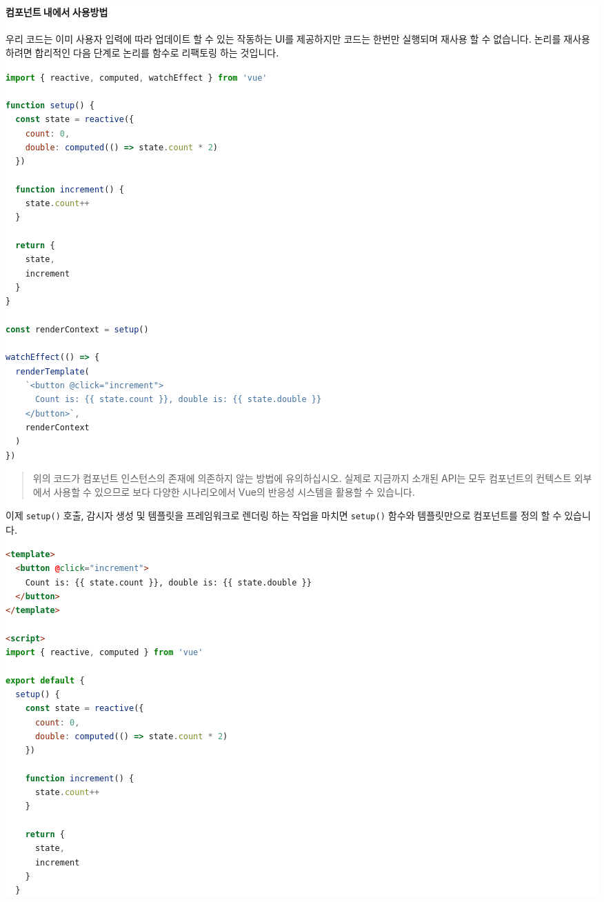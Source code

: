 #### 컴포넌트 내에서 사용방법
우리 코드는 이미 사용자 입력에 따라 업데이트 할 수 있는 작동하는 UI를 제공하지만 코드는 한번만 실행되며 재사용 할 수 없습니다. 논리를 재사용하려면 합리적인 다음 단계로 논리를 함수로 리팩토링 하는 것입니다.

```js
import { reactive, computed, watchEffect } from 'vue'

function setup() {
  const state = reactive({
    count: 0,
    double: computed(() => state.count * 2)
  })

  function increment() {
    state.count++
  }

  return {
    state,
    increment
  }
}

const renderContext = setup()

watchEffect(() => {
  renderTemplate(
    `<button @click="increment">
      Count is: {{ state.count }}, double is: {{ state.double }}
    </button>`,
    renderContext
  )
})
```

> 위의 코드가 컴포넌트 인스턴스의 존재에 의존하지 않는 방법에 유의하십시오. 실제로 지금까지 소개된 API는 모두 컴포넌트의 컨텍스트 외부에서 사용할 수 있으므로 보다 다양한 시나리오에서 Vue의 반응성 시스템을 활용할 수 있습니다.

이제 `setup()` 호출, 감시자 생성 및 템플릿을 프레임워크로 렌더링 하는 작업을 마치면 `setup()` 함수와 템플릿만으로 컴포넌트를 정의 할 수 있습니다.

```html
<template>
  <button @click="increment">
    Count is: {{ state.count }}, double is: {{ state.double }}
  </button>
</template>

<script>
import { reactive, computed } from 'vue'

export default {
  setup() {
    const state = reactive({
      count: 0,
      double: computed(() => state.count * 2)
    })

    function increment() {
      state.count++
    }

    return {
      state,
      increment
    }
  }
```